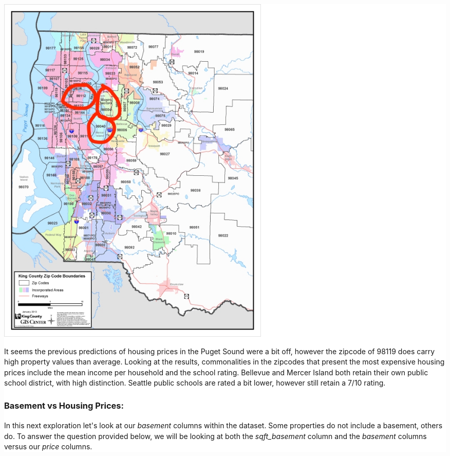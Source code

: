 <img src="kingcountyzip2.jpg" width = 500>

It seems the previous predictions of housing prices in the Puget Sound were a bit off, however the zipcode of 98119 does carry high property values than average. Looking at the results, commonalities in the zipcodes that present the most expensive housing prices include the mean income per household and the school rating. Bellevue and Mercer Island both retain their own public school district, with high distinction. Seattle public schools are rated a bit lower, however still retain a 7/10 rating. 

### Basement vs Housing Prices:

In this next exploration let's look at our *basement* columns within the dataset. Some properties do not include a basement, others do. To answer the question provided below, we will be looking at both the *sqft_basement* column and the *basement* columns versus our *price* columns. 
